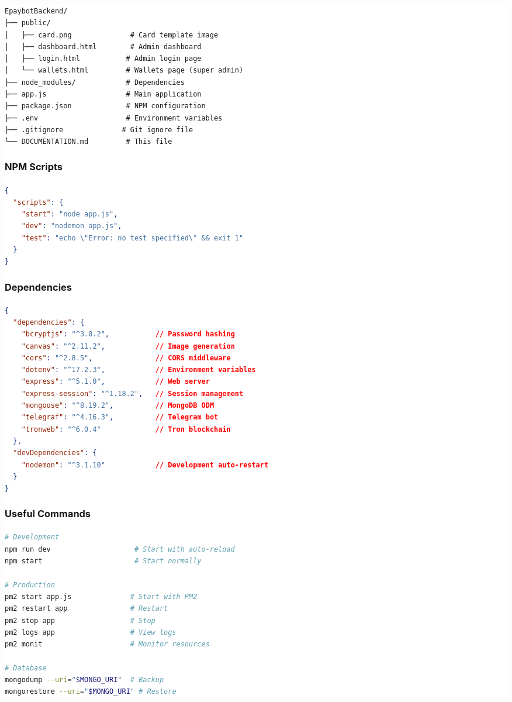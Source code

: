```
EpaybotBackend/
├── public/
│   ├── card.png              # Card template image
│   ├── dashboard.html        # Admin dashboard
│   ├── login.html           # Admin login page
│   └── wallets.html         # Wallets page (super admin)
├── node_modules/            # Dependencies
├── app.js                   # Main application
├── package.json             # NPM configuration
├── .env                     # Environment variables
├── .gitignore              # Git ignore file
└── DOCUMENTATION.md         # This file
```

### NPM Scripts

```json
{
  "scripts": {
    "start": "node app.js",
    "dev": "nodemon app.js",
    "test": "echo \"Error: no test specified\" && exit 1"
  }
}
```

### Dependencies

```json
{
  "dependencies": {
    "bcryptjs": "^3.0.2",           // Password hashing
    "canvas": "^2.11.2",            // Image generation
    "cors": "^2.8.5",               // CORS middleware
    "dotenv": "^17.2.3",            // Environment variables
    "express": "^5.1.0",            // Web server
    "express-session": "^1.18.2",   // Session management
    "mongoose": "^8.19.2",          // MongoDB ODM
    "telegraf": "^4.16.3",          // Telegram bot
    "tronweb": "^6.0.4"             // Tron blockchain
  },
  "devDependencies": {
    "nodemon": "^3.1.10"            // Development auto-restart
  }
}
```

### Useful Commands

```bash
# Development
npm run dev                    # Start with auto-reload
npm start                      # Start normally

# Production
pm2 start app.js              # Start with PM2
pm2 restart app               # Restart
pm2 stop app                  # Stop
pm2 logs app                  # View logs
pm2 monit                     # Monitor resources

# Database
mongodump --uri="$MONGO_URI"  # Backup
mongorestore --uri="$MONGO_URI" # Restore

```